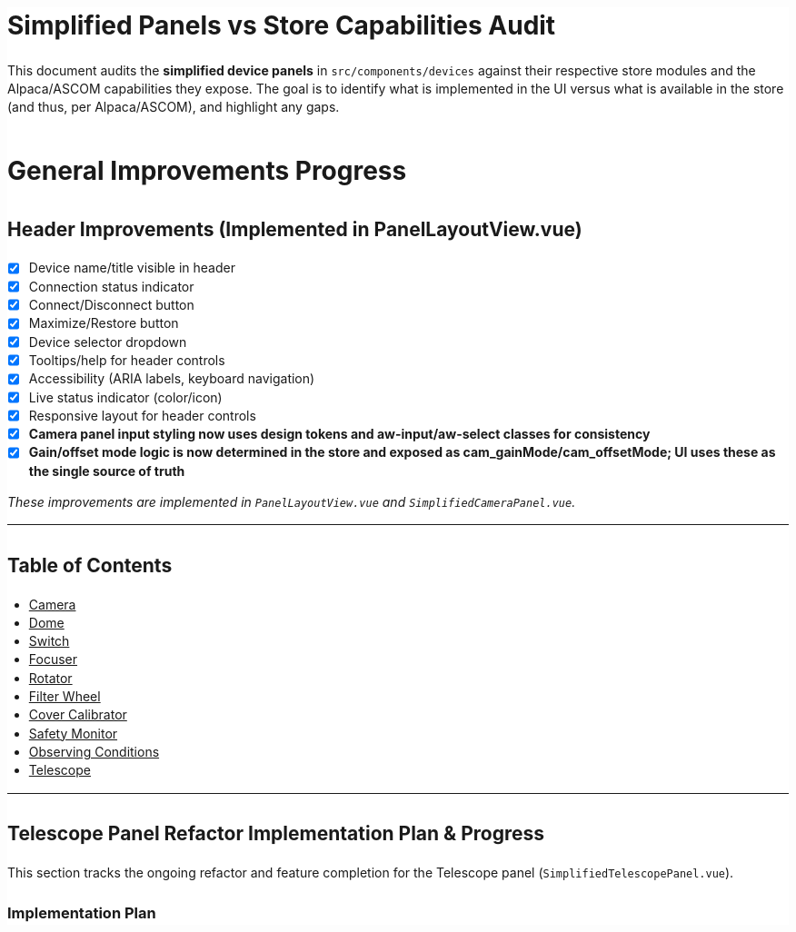 # Simplified Panels vs Store Capabilities Audit

This document audits the **simplified device panels** in `src/components/devices` against their respective store modules and the Alpaca/ASCOM capabilities they expose. The goal is to identify what is implemented in the UI versus what is available in the store (and thus, per Alpaca/ASCOM), and highlight any gaps.

# General Improvements Progress

## Header Improvements (Implemented in PanelLayoutView.vue)

- [x] Device name/title visible in header
- [x] Connection status indicator
- [x] Connect/Disconnect button
- [x] Maximize/Restore button
- [x] Device selector dropdown
- [x] Tooltips/help for header controls
- [x] Accessibility (ARIA labels, keyboard navigation)
- [x] Live status indicator (color/icon)
- [x] Responsive layout for header controls
- [x] **Camera panel input styling now uses design tokens and aw-input/aw-select classes for consistency**
- [x] **Gain/offset mode logic is now determined in the store and exposed as cam_gainMode/cam_offsetMode; UI uses these as the single source of truth**

_These improvements are implemented in `PanelLayoutView.vue` and `SimplifiedCameraPanel.vue`._

---

## Table of Contents

- [Camera](#camera)
- [Dome](#dome)
- [Switch](#switch)
- [Focuser](#focuser)
- [Rotator](#rotator)
- [Filter Wheel](#filter-wheel)
- [Cover Calibrator](#cover-calibrator)
- [Safety Monitor](#safety-monitor)
- [Observing Conditions](#observing-conditions)
- [Telescope](#telescope)

---

## Telescope Panel Refactor Implementation Plan & Progress

This section tracks the ongoing refactor and feature completion for the Telescope panel (`SimplifiedTelescopePanel.vue`).

### Implementation Plan
